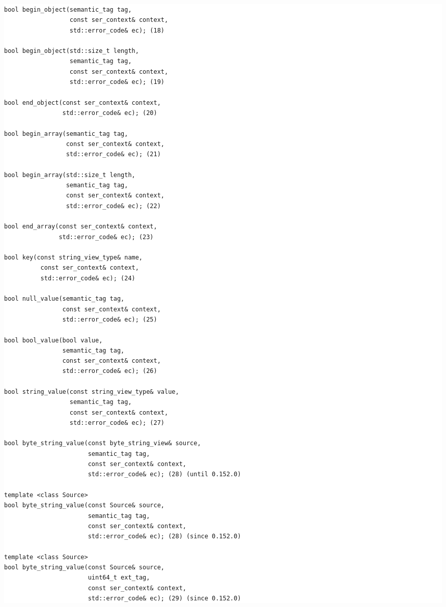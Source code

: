     bool begin_object(semantic_tag tag,
                      const ser_context& context,
                      std::error_code& ec); (18)

    bool begin_object(std::size_t length, 
                      semantic_tag tag, 
                      const ser_context& context,
                      std::error_code& ec); (19)

    bool end_object(const ser_context& context, 
                    std::error_code& ec); (20)

    bool begin_array(semantic_tag tag, 
                     const ser_context& context, 
                     std::error_code& ec); (21)

    bool begin_array(std::size_t length, 
                     semantic_tag tag, 
                     const ser_context& context, 
                     std::error_code& ec); (22)

    bool end_array(const ser_context& context, 
                   std::error_code& ec); (23)

    bool key(const string_view_type& name, 
              const ser_context& context, 
              std::error_code& ec); (24)

    bool null_value(semantic_tag tag,
                    const ser_context& context,
                    std::error_code& ec); (25) 

    bool bool_value(bool value, 
                    semantic_tag tag,
                    const ser_context& context,
                    std::error_code& ec); (26) 

    bool string_value(const string_view_type& value, 
                      semantic_tag tag, 
                      const ser_context& context,
                      std::error_code& ec); (27) 

    bool byte_string_value(const byte_string_view& source, 
                           semantic_tag tag, 
                           const ser_context& context,
                           std::error_code& ec); (28) (until 0.152.0)

    template <class Source>   
    bool byte_string_value(const Source& source, 
                           semantic_tag tag, 
                           const ser_context& context,
                           std::error_code& ec); (28) (since 0.152.0)

    template <class Source>   
    bool byte_string_value(const Source& source, 
                           uint64_t ext_tag, 
                           const ser_context& context,
                           std::error_code& ec); (29) (since 0.152.0)
